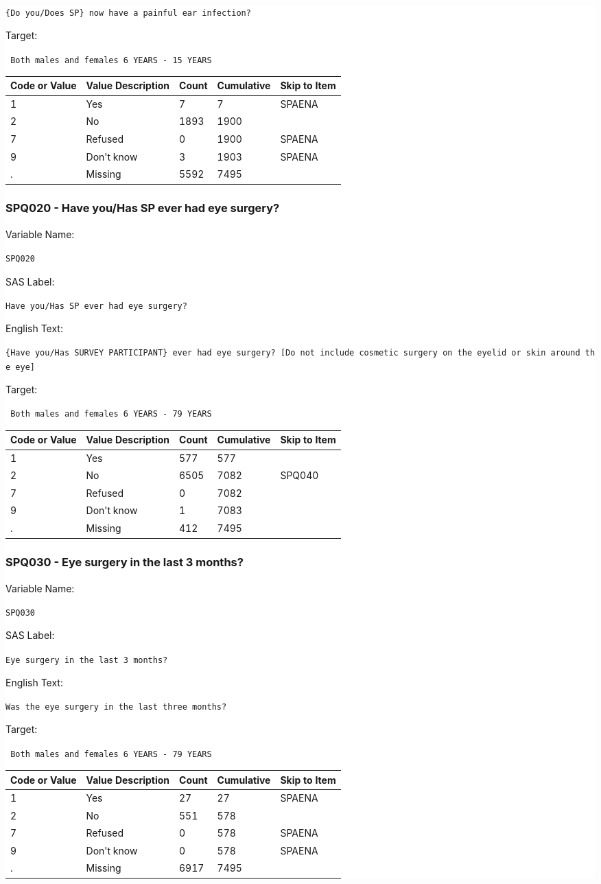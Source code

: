     {Do you/Does SP} now have a painful ear infection?
Target:

     Both males and females 6 YEARS - 15 YEARS
Code or Value | Value Description | Count | Cumulative | Skip to Item  
---|---|---|---|---  
1 | Yes | 7 | 7 | SPAENA   
2 | No | 1893 | 1900 |   
7 | Refused | 0 | 1900 | SPAENA   
9 | Don't know | 3 | 1903 | SPAENA   
. | Missing | 5592 | 7495 |   
  
### SPQ020 - Have you/Has SP ever had eye surgery?

Variable Name:

    SPQ020
SAS Label:

    Have you/Has SP ever had eye surgery?
English Text:

    {Have you/Has SURVEY PARTICIPANT} ever had eye surgery? [Do not include cosmetic surgery on the eyelid or skin around the eye]
Target:

     Both males and females 6 YEARS - 79 YEARS
Code or Value | Value Description | Count | Cumulative | Skip to Item  
---|---|---|---|---  
1 | Yes | 577 | 577 |   
2 | No | 6505 | 7082 | SPQ040   
7 | Refused | 0 | 7082 |   
9 | Don't know | 1 | 7083 |   
. | Missing | 412 | 7495 |   
  
### SPQ030 - Eye surgery in the last 3 months?

Variable Name:

    SPQ030
SAS Label:

    Eye surgery in the last 3 months?
English Text:

    Was the eye surgery in the last three months?
Target:

     Both males and females 6 YEARS - 79 YEARS
Code or Value | Value Description | Count | Cumulative | Skip to Item  
---|---|---|---|---  
1 | Yes | 27 | 27 | SPAENA   
2 | No | 551 | 578 |   
7 | Refused | 0 | 578 | SPAENA   
9 | Don't know | 0 | 578 | SPAENA   
. | Missing | 6917 | 7495 |   
  